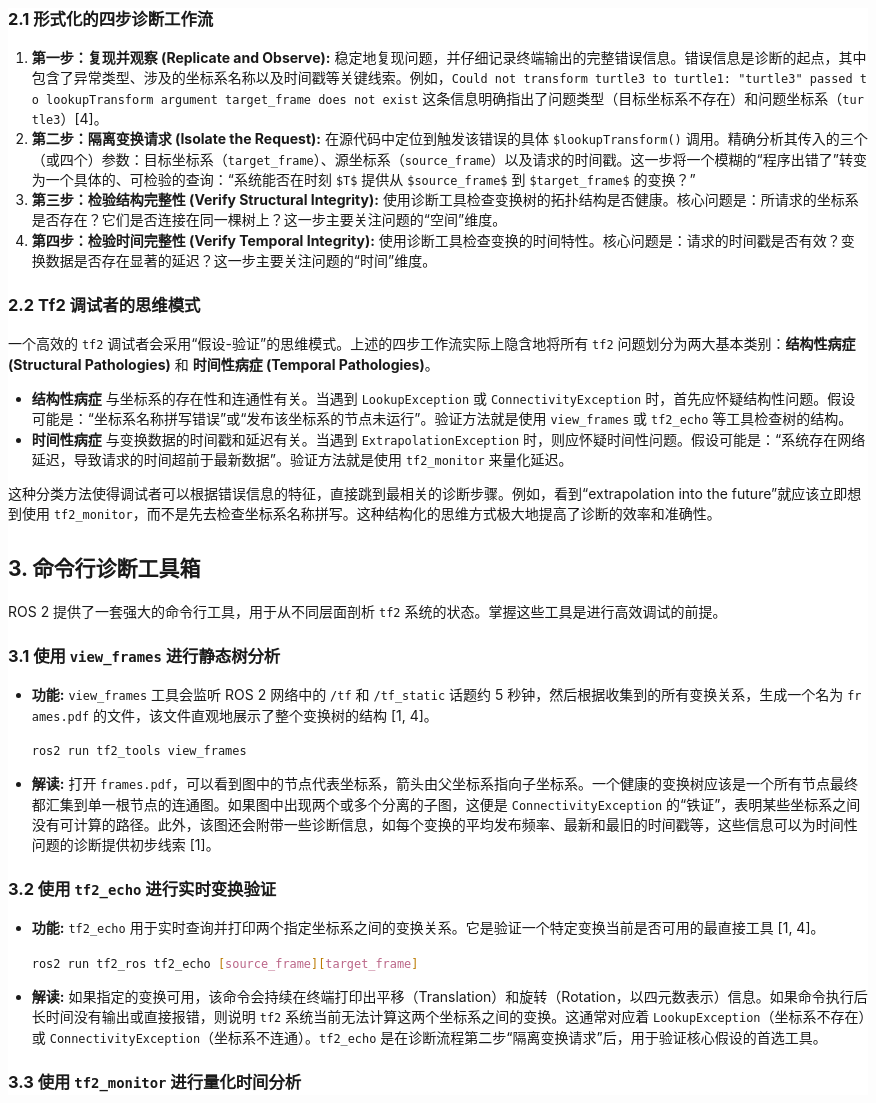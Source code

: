 ### 2.1 形式化的四步诊断工作流

1.  **第一步：复现并观察 (Replicate and Observe):** 稳定地复现问题，并仔细记录终端输出的完整错误信息。错误信息是诊断的起点，其中包含了异常类型、涉及的坐标系名称以及时间戳等关键线索。例如，`Could not transform turtle3 to turtle1: "turtle3" passed to lookupTransform argument target_frame does not exist` 这条信息明确指出了问题类型（目标坐标系不存在）和问题坐标系（`turtle3`）[4]。
2.  **第二步：隔离变换请求 (Isolate the Request):** 在源代码中定位到触发该错误的具体 `$lookupTransform()` 调用。精确分析其传入的三个（或四个）参数：目标坐标系（`target_frame`）、源坐标系（`source_frame`）以及请求的时间戳。这一步将一个模糊的“程序出错了”转变为一个具体的、可检验的查询：“系统能否在时刻 `$T$` 提供从 `$source_frame$` 到 `$target_frame$` 的变换？”
3.  **第三步：检验结构完整性 (Verify Structural Integrity):** 使用诊断工具检查变换树的拓扑结构是否健康。核心问题是：所请求的坐标系是否存在？它们是否连接在同一棵树上？这一步主要关注问题的“空间”维度。
4.  **第四步：检验时间完整性 (Verify Temporal Integrity):** 使用诊断工具检查变换的时间特性。核心问题是：请求的时间戳是否有效？变换数据是否存在显著的延迟？这一步主要关注问题的“时间”维度。

### 2.2 Tf2 调试者的思维模式

一个高效的 `tf2` 调试者会采用“假设-验证”的思维模式。上述的四步工作流实际上隐含地将所有 `tf2` 问题划分为两大基本类别：**结构性病症 (Structural Pathologies)** 和 **时间性病症 (Temporal Pathologies)**。

  * **结构性病症** 与坐标系的存在性和连通性有关。当遇到 `LookupException` 或 `ConnectivityException` 时，首先应怀疑结构性问题。假设可能是：“坐标系名称拼写错误”或“发布该坐标系的节点未运行”。验证方法就是使用 `view_frames` 或 `tf2_echo` 等工具检查树的结构。
  * **时间性病症** 与变换数据的时间戳和延迟有关。当遇到 `ExtrapolationException` 时，则应怀疑时间性问题。假设可能是：“系统存在网络延迟，导致请求的时间超前于最新数据”。验证方法就是使用 `tf2_monitor` 来量化延迟。

这种分类方法使得调试者可以根据错误信息的特征，直接跳到最相关的诊断步骤。例如，看到“extrapolation into the future”就应该立即想到使用 `tf2_monitor`，而不是先去检查坐标系名称拼写。这种结构化的思维方式极大地提高了诊断的效率和准确性。

## 3\. 命令行诊断工具箱

ROS 2 提供了一套强大的命令行工具，用于从不同层面剖析 `tf2` 系统的状态。掌握这些工具是进行高效调试的前提。

### 3.1 使用 `view_frames` 进行静态树分析

  * **功能:** `view_frames` 工具会监听 ROS 2 网络中的 `/tf` 和 `/tf_static` 话题约 5 秒钟，然后根据收集到的所有变换关系，生成一个名为 `frames.pdf` 的文件，该文件直观地展示了整个变换树的结构 [1, 4]。
    ```bash
    ros2 run tf2_tools view_frames
    ```
  * **解读:** 打开 `frames.pdf`，可以看到图中的节点代表坐标系，箭头由父坐标系指向子坐标系。一个健康的变换树应该是一个所有节点最终都汇集到单一根节点的连通图。如果图中出现两个或多个分离的子图，这便是 `ConnectivityException` 的“铁证”，表明某些坐标系之间没有可计算的路径。此外，该图还会附带一些诊断信息，如每个变换的平均发布频率、最新和最旧的时间戳等，这些信息可以为时间性问题的诊断提供初步线索 [1]。

### 3.2 使用 `tf2_echo` 进行实时变换验证

  * **功能:** `tf2_echo` 用于实时查询并打印两个指定坐标系之间的变换关系。它是验证一个特定变换当前是否可用的最直接工具 [1, 4]。
    ```bash
    ros2 run tf2_ros tf2_echo [source_frame][target_frame]
    ```
  * **解读:** 如果指定的变换可用，该命令会持续在终端打印出平移（Translation）和旋转（Rotation，以四元数表示）信息。如果命令执行后长时间没有输出或直接报错，则说明 `tf2` 系统当前无法计算这两个坐标系之间的变换。这通常对应着 `LookupException`（坐标系不存在）或 `ConnectivityException`（坐标系不连通）。`tf2_echo` 是在诊断流程第二步“隔离变换请求”后，用于验证核心假设的首选工具。

### 3.3 使用 `tf2_monitor` 进行量化时间分析
